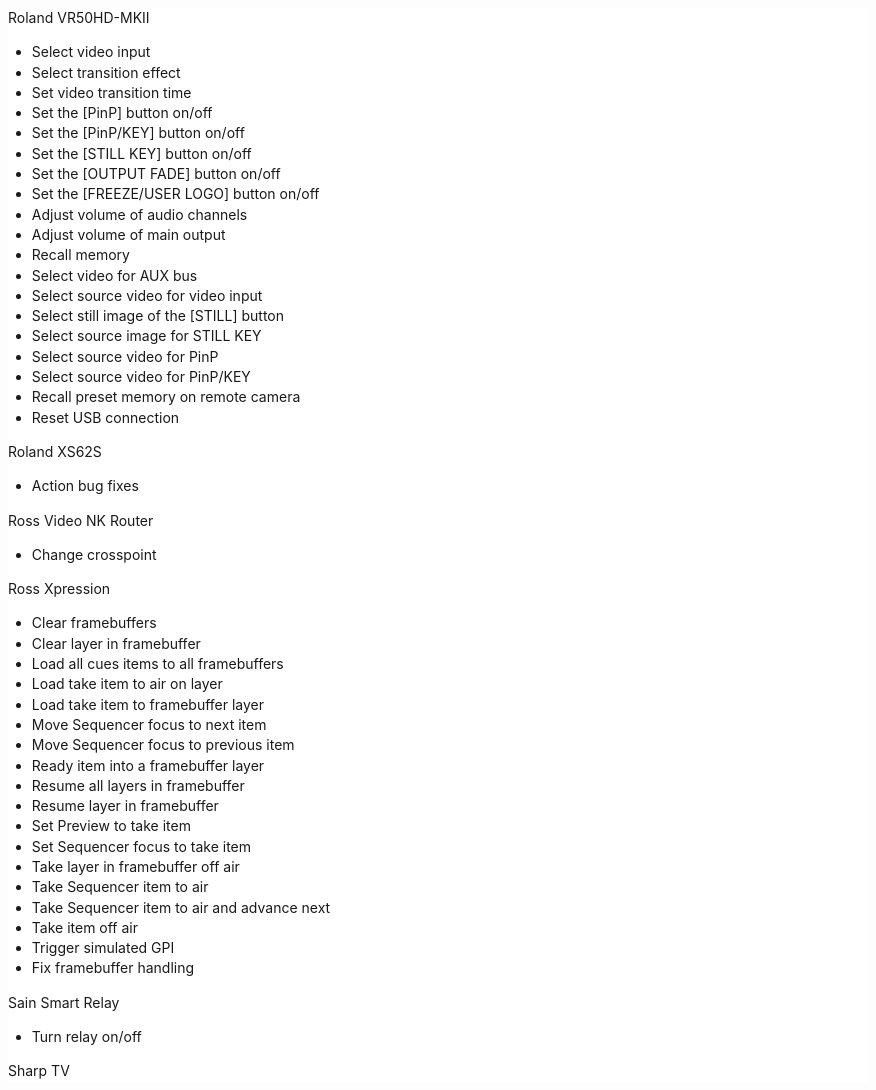 Roland VR50HD-MKII

- Select video input
- Select transition effect
- Set video transition time
- Set the [PinP] button on/off
- Set the [PinP/KEY] button on/off
- Set the [STILL KEY] button on/off
- Set the [OUTPUT FADE] button on/off
- Set the [FREEZE/USER LOGO] button on/off
- Adjust volume of audio channels
- Adjust volume of main output
- Recall memory
- Select video for AUX bus
- Select source video for video input
- Select still image of the [STILL] button
- Select source image for STILL KEY
- Select source video for PinP
- Select source video for PinP/KEY
- Recall preset memory on remote camera
- Reset USB connection

Roland XS62S

- Action bug fixes

Ross Video NK Router

- Change crosspoint

Ross Xpression

- Clear framebuffers
- Clear layer in framebuffer
- Load all cues items to all framebuffers
- Load take item to air on layer
- Load take item to framebuffer layer
- Move Sequencer focus to next item
- Move Sequencer focus to previous item
- Ready item into a framebuffer layer
- Resume all layers in framebuffer
- Resume layer in framebuffer
- Set Preview to take item
- Set Sequencer focus to take item
- Take layer in framebuffer off air
- Take Sequencer item to air
- Take Sequencer item to air and advance next
- Take item off air
- Trigger simulated GPI
- Fix framebuffer handling

Sain Smart Relay

- Turn relay on/off

Sharp TV
